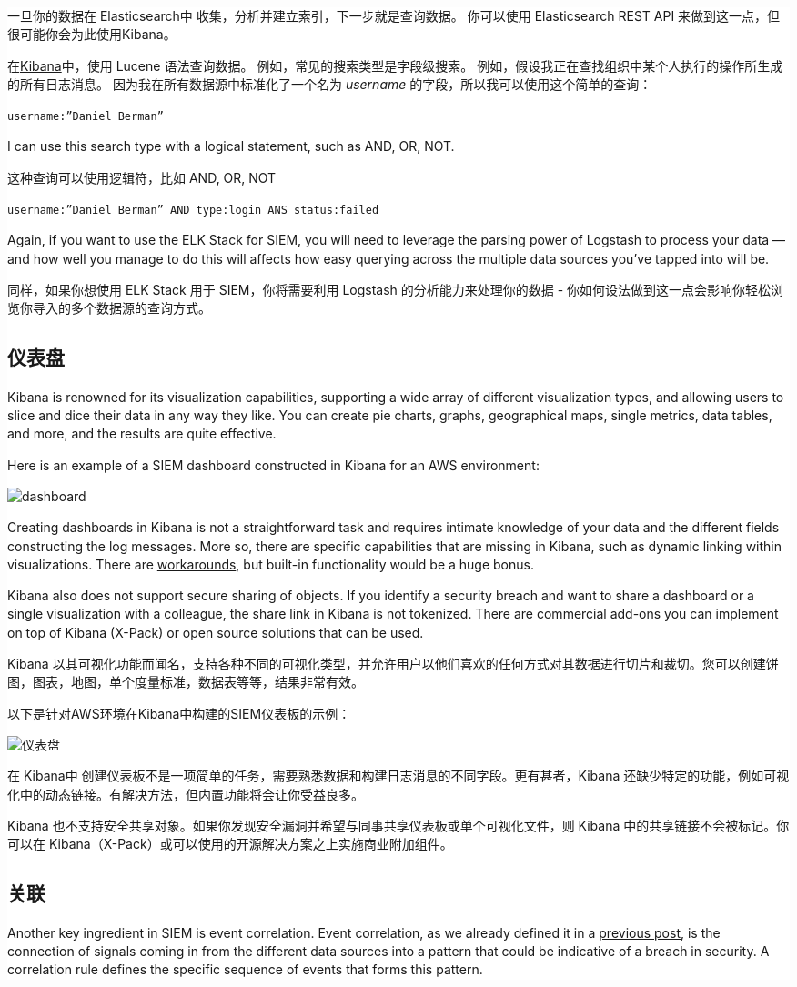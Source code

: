一旦你的数据在 Elasticsearch中 收集，分析并建立索引，下一步就是查询数据。 你可以使用 Elasticsearch REST API 来做到这一点，但很可能你会为此使用Kibana。

在[Kibana](https://logz.io/blog/kibana-tutorial/)中，使用 Lucene 语法查询数据。 例如，常见的搜索类型是字段级搜索。 例如，假设我正在查找组织中某个人执行的操作所生成的所有日志消息。 因为我在所有数据源中标准化了一个名为 _username_ 的字段，所以我可以使用这个简单的查询：

`username:”Daniel Berman”`

I can use this search type with a logical statement, such as AND, OR, NOT.

这种查询可以使用逻辑符，比如 AND, OR, NOT

`username:”Daniel Berman” AND type:login ANS status:failed`

Again, if you want to use the ELK Stack for SIEM, you will need to leverage the parsing power of Logstash to process your data — and how well you manage to do this will affects how easy querying across the multiple data sources you’ve tapped into will be.

同样，如果你想使用 ELK Stack 用于 SIEM，你将需要利用 Logstash 的分析能力来处理你的数据 - 你如何设法做到这一点会影响你轻松浏览你导入的多个数据源的查询方式。 

仪表盘
----------

Kibana is renowned for its visualization capabilities, supporting a wide array of different visualization types, and allowing users to slice and dice their data in any way they like. You can create pie charts, graphs, geographical maps, single metrics, data tables, and more, and the results are quite effective.

Here is an example of a SIEM dashboard constructed in Kibana for an AWS environment:

![dashboard](https://logz.io/wp-content/uploads/2018/06/image1.png)

Creating dashboards in Kibana is not a straightforward task and requires intimate knowledge of your data and the different fields constructing the log messages. More so, there are specific capabilities that are missing in Kibana, such as dynamic linking within visualizations. There are [workarounds](https://logz.io/blog/kibana-hacks/), but built-in functionality would be a huge bonus.

Kibana also does not support secure sharing of objects. If you identify a security breach and want to share a dashboard or a single visualization with a colleague, the share link in Kibana is not tokenized. There are commercial add-ons you can implement on top of Kibana (X-Pack) or open source solutions that can be used.

Kibana 以其可视化功能而闻名，支持各种不同的可视化类型，并允许用户以他们喜欢的任何方式对其数据进行切片和裁切。您可以创建饼图，图表，地图，单个度量标准，数据表等等，结果非常有效。

以下是针对AWS环境在Kibana中构建的SIEM仪表板的示例：

![仪表盘](https://logz.io/wp-content/uploads/2018/06/image1.png)

在 Kibana中 创建仪表板不是一项简单的任务，需要熟悉数据和构建日志消息的不同字段。更有甚者，Kibana 还缺少特定的功能，例如可视化中的动态链接。有[解决方法](https://logz.io/blog/kibana-hacks/)，但内置功能将会让你受益良多。

Kibana 也不支持安全共享对象。如果你发现安全漏洞并希望与同事共享仪表板或单个可视化文件，则 Kibana 中的共享链接不会被标记。你可以在 Kibana（X-Pack）或可以使用的开源解决方案之上实施商业附加组件。

关联
-----------

Another key ingredient in SIEM is event correlation. Event correlation, as we already defined it in a [previous post](https://logz.io/blog/what-is-siem/), is the connection of signals coming in from the different data sources into a pattern that could be indicative of a breach in security. A correlation rule defines the specific sequence of events that forms this pattern.
